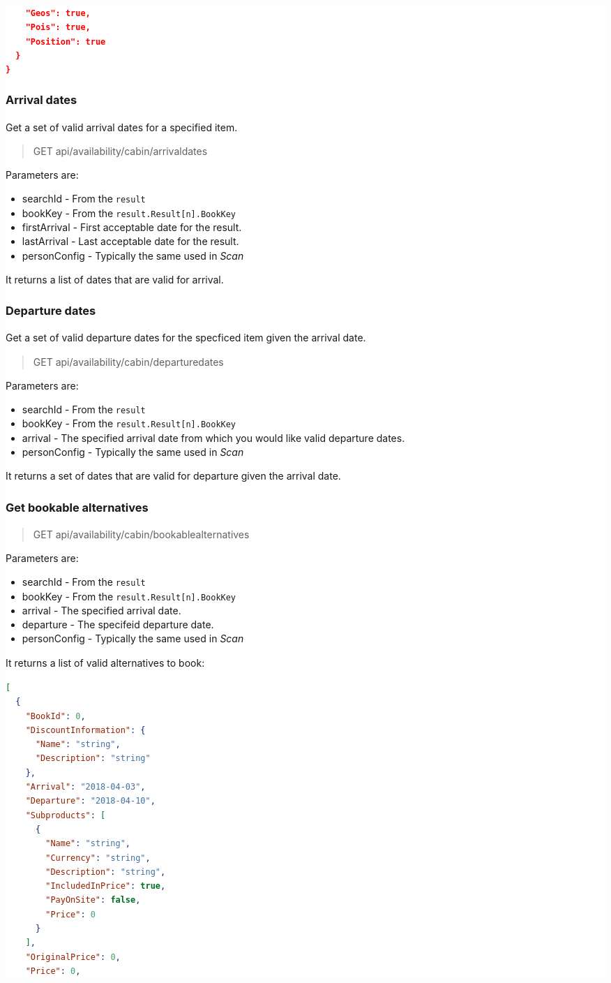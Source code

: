 ```json
    "Geos": true,
    "Pois": true,
    "Position": true
  }
}
```

### Arrival dates
Get a set of valid arrival dates for a specified item.
> GET api/availability/cabin/arrivaldates

Parameters are:
* searchId - From the `result`
* bookKey - From the `result.Result[n].BookKey`
* firstArrival - First acceptable date for the result. 
* lastArrival - Last acceptable date for the result.
* personConfig - Typically the same used in *Scan*

It returns a list of dates that are valid for arrival.

### Departure dates
Get a set of valid departure dates for the specficed item given the arrival date.
> GET api/availability/cabin/departuredates

Parameters are:
* searchId - From the `result`
* bookKey - From the `result.Result[n].BookKey`
* arrival - The specified arrival date from which you would like valid departure dates.
* personConfig - Typically the same used in *Scan*

It returns a set of dates that are valid for departure given the arrival date.

### Get bookable alternatives
> GET api/availability/cabin/bookablealternatives

Parameters are:
* searchId - From the `result`
* bookKey - From the `result.Result[n].BookKey`
* arrival - The specified arrival date.
* departure - The specifeid departure date.
* personConfig - Typically the same used in *Scan*

It returns a list of valid alternatives to book:

```json
[
  {
    "BookId": 0,
    "DiscountInformation": {
      "Name": "string",
      "Description": "string"
    },
    "Arrival": "2018-04-03",
    "Departure": "2018-04-10",
    "Subproducts": [
      {
        "Name": "string",
        "Currency": "string",
        "Description": "string",
        "IncludedInPrice": true,
        "PayOnSite": false,
        "Price": 0
      }
    ],
    "OriginalPrice": 0,
    "Price": 0,
```